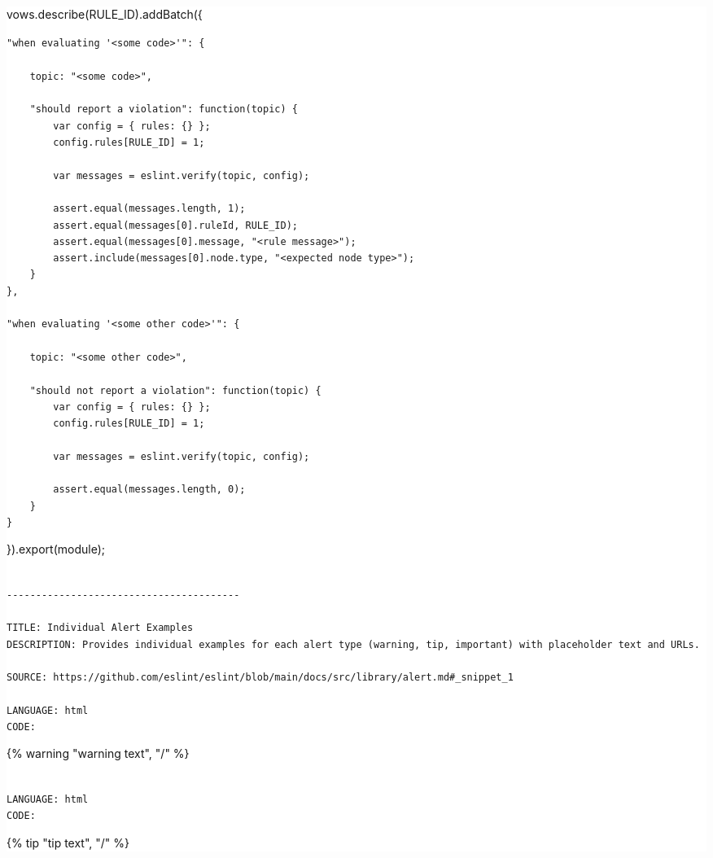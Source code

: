 vows.describe(RULE_ID).addBatch({

    "when evaluating '<some code>'": {

        topic: "<some code>",

        "should report a violation": function(topic) {
            var config = { rules: {} };
            config.rules[RULE_ID] = 1;

            var messages = eslint.verify(topic, config);

            assert.equal(messages.length, 1);
            assert.equal(messages[0].ruleId, RULE_ID);
            assert.equal(messages[0].message, "<rule message>");
            assert.include(messages[0].node.type, "<expected node type>");
        }
    },

    "when evaluating '<some other code>'": {

        topic: "<some other code>",

        "should not report a violation": function(topic) {
            var config = { rules: {} };
            config.rules[RULE_ID] = 1;

            var messages = eslint.verify(topic, config);

            assert.equal(messages.length, 0);
        }
    }

}).export(module);

```

----------------------------------------

TITLE: Individual Alert Examples
DESCRIPTION: Provides individual examples for each alert type (warning, tip, important) with placeholder text and URLs.

SOURCE: https://github.com/eslint/eslint/blob/main/docs/src/library/alert.md#_snippet_1

LANGUAGE: html
CODE:
```

{% warning "warning text", "/" %}

```

LANGUAGE: html
CODE:
```

{% tip "tip text", "/" %}
